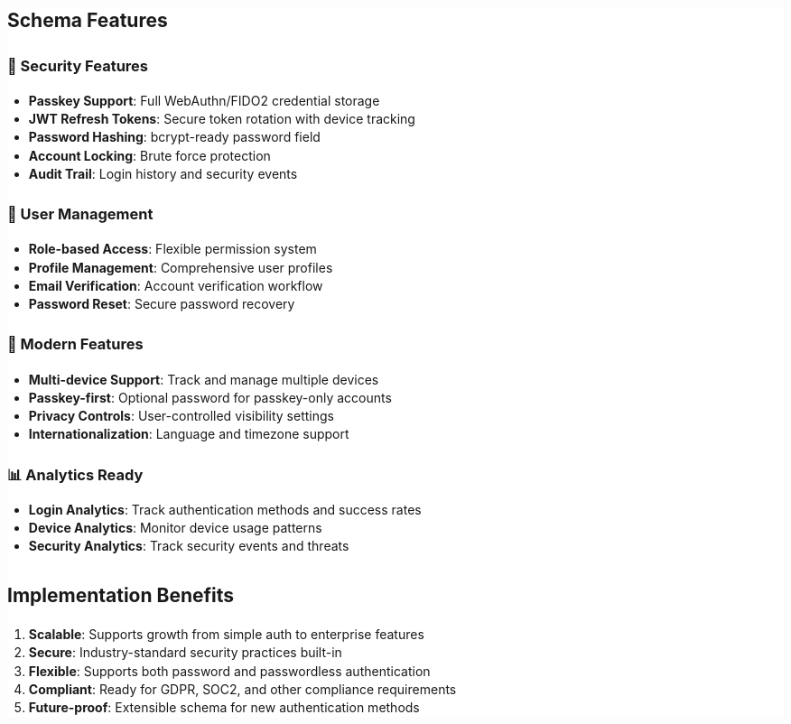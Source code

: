 ## Schema Features

### 🔐 Security Features
- **Passkey Support**: Full WebAuthn/FIDO2 credential storage
- **JWT Refresh Tokens**: Secure token rotation with device tracking
- **Password Hashing**: bcrypt-ready password field
- **Account Locking**: Brute force protection
- **Audit Trail**: Login history and security events

### 👤 User Management
- **Role-based Access**: Flexible permission system
- **Profile Management**: Comprehensive user profiles
- **Email Verification**: Account verification workflow
- **Password Reset**: Secure password recovery

### 🎯 Modern Features
- **Multi-device Support**: Track and manage multiple devices
- **Passkey-first**: Optional password for passkey-only accounts
- **Privacy Controls**: User-controlled visibility settings
- **Internationalization**: Language and timezone support

### 📊 Analytics Ready
- **Login Analytics**: Track authentication methods and success rates
- **Device Analytics**: Monitor device usage patterns
- **Security Analytics**: Track security events and threats

## Implementation Benefits

1. **Scalable**: Supports growth from simple auth to enterprise features
2. **Secure**: Industry-standard security practices built-in
3. **Flexible**: Supports both password and passwordless authentication
4. **Compliant**: Ready for GDPR, SOC2, and other compliance requirements
5. **Future-proof**: Extensible schema for new authentication methods
